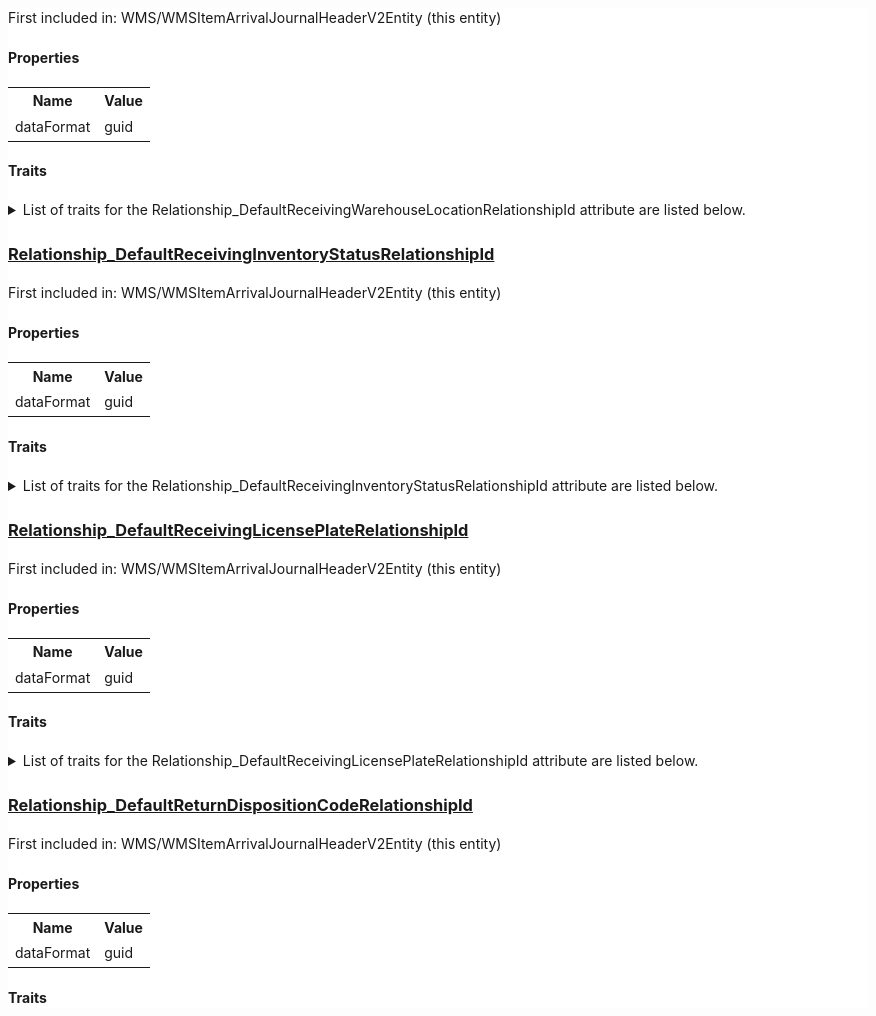 First included in: WMS/WMSItemArrivalJournalHeaderV2Entity (this entity)  

#### Properties

<table><tr><th>Name</th><th>Value</th></tr><tr><td>dataFormat</td><td>guid</td></tr></table>

#### Traits

<details><summary>List of traits for the Relationship_DefaultReceivingWarehouseLocationRelationshipId attribute are listed below.</summary></details>

### <a href=#Relationship_DefaultReceivingInventoryStatusRelationshipId name="Relationship_DefaultReceivingInventoryStatusRelationshipId">Relationship_DefaultReceivingInventoryStatusRelationshipId</a>

First included in: WMS/WMSItemArrivalJournalHeaderV2Entity (this entity)  

#### Properties

<table><tr><th>Name</th><th>Value</th></tr><tr><td>dataFormat</td><td>guid</td></tr></table>

#### Traits

<details><summary>List of traits for the Relationship_DefaultReceivingInventoryStatusRelationshipId attribute are listed below.</summary></details>

### <a href=#Relationship_DefaultReceivingLicensePlateRelationshipId name="Relationship_DefaultReceivingLicensePlateRelationshipId">Relationship_DefaultReceivingLicensePlateRelationshipId</a>

First included in: WMS/WMSItemArrivalJournalHeaderV2Entity (this entity)  

#### Properties

<table><tr><th>Name</th><th>Value</th></tr><tr><td>dataFormat</td><td>guid</td></tr></table>

#### Traits

<details><summary>List of traits for the Relationship_DefaultReceivingLicensePlateRelationshipId attribute are listed below.</summary></details>

### <a href=#Relationship_DefaultReturnDispositionCodeRelationshipId name="Relationship_DefaultReturnDispositionCodeRelationshipId">Relationship_DefaultReturnDispositionCodeRelationshipId</a>

First included in: WMS/WMSItemArrivalJournalHeaderV2Entity (this entity)  

#### Properties

<table><tr><th>Name</th><th>Value</th></tr><tr><td>dataFormat</td><td>guid</td></tr></table>

#### Traits

